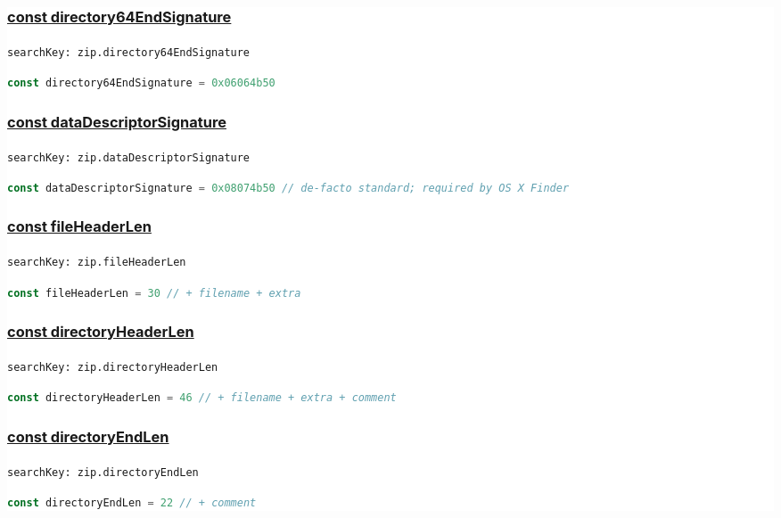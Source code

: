 ### <a id="directory64EndSignature" href="#directory64EndSignature">const directory64EndSignature</a>

```
searchKey: zip.directory64EndSignature
```

```Go
const directory64EndSignature = 0x06064b50
```

### <a id="dataDescriptorSignature" href="#dataDescriptorSignature">const dataDescriptorSignature</a>

```
searchKey: zip.dataDescriptorSignature
```

```Go
const dataDescriptorSignature = 0x08074b50 // de-facto standard; required by OS X Finder

```

### <a id="fileHeaderLen" href="#fileHeaderLen">const fileHeaderLen</a>

```
searchKey: zip.fileHeaderLen
```

```Go
const fileHeaderLen = 30 // + filename + extra

```

### <a id="directoryHeaderLen" href="#directoryHeaderLen">const directoryHeaderLen</a>

```
searchKey: zip.directoryHeaderLen
```

```Go
const directoryHeaderLen = 46 // + filename + extra + comment

```

### <a id="directoryEndLen" href="#directoryEndLen">const directoryEndLen</a>

```
searchKey: zip.directoryEndLen
```

```Go
const directoryEndLen = 22 // + comment

```
